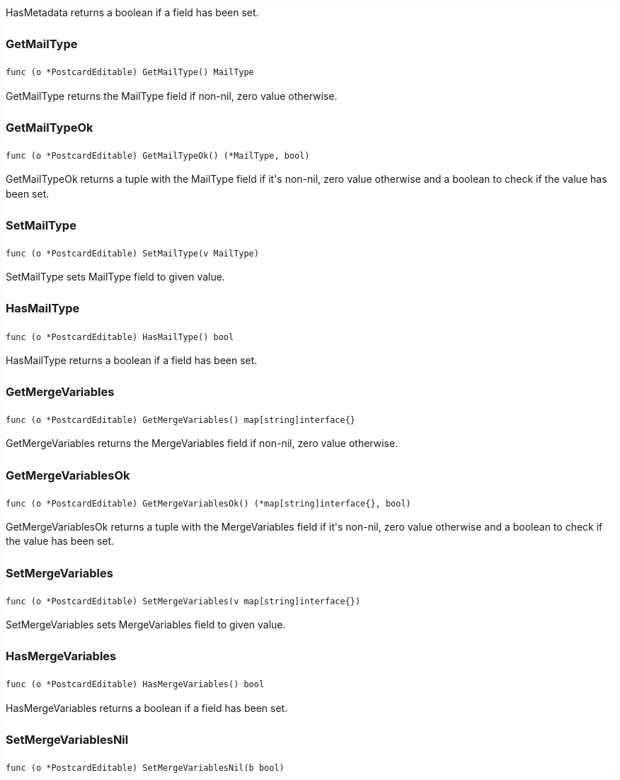 HasMetadata returns a boolean if a field has been set.

### GetMailType

`func (o *PostcardEditable) GetMailType() MailType`

GetMailType returns the MailType field if non-nil, zero value otherwise.

### GetMailTypeOk

`func (o *PostcardEditable) GetMailTypeOk() (*MailType, bool)`

GetMailTypeOk returns a tuple with the MailType field if it's non-nil, zero value otherwise
and a boolean to check if the value has been set.

### SetMailType

`func (o *PostcardEditable) SetMailType(v MailType)`

SetMailType sets MailType field to given value.

### HasMailType

`func (o *PostcardEditable) HasMailType() bool`

HasMailType returns a boolean if a field has been set.

### GetMergeVariables

`func (o *PostcardEditable) GetMergeVariables() map[string]interface{}`

GetMergeVariables returns the MergeVariables field if non-nil, zero value otherwise.

### GetMergeVariablesOk

`func (o *PostcardEditable) GetMergeVariablesOk() (*map[string]interface{}, bool)`

GetMergeVariablesOk returns a tuple with the MergeVariables field if it's non-nil, zero value otherwise
and a boolean to check if the value has been set.

### SetMergeVariables

`func (o *PostcardEditable) SetMergeVariables(v map[string]interface{})`

SetMergeVariables sets MergeVariables field to given value.

### HasMergeVariables

`func (o *PostcardEditable) HasMergeVariables() bool`

HasMergeVariables returns a boolean if a field has been set.

### SetMergeVariablesNil

`func (o *PostcardEditable) SetMergeVariablesNil(b bool)`
